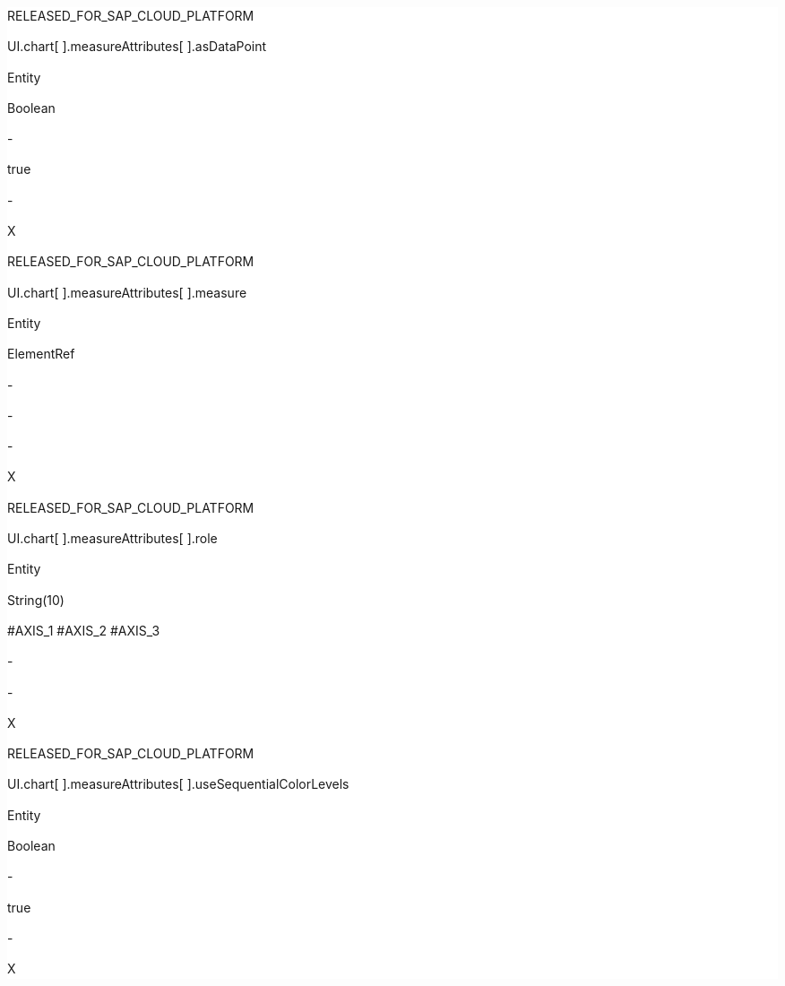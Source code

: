 RELEASED\_FOR\_SAP\_CLOUD\_PLATFORM

UI.chart\[ \].measureAttributes\[ \].asDataPoint

Entity

Boolean

\-

true

\-

X

RELEASED\_FOR\_SAP\_CLOUD\_PLATFORM

UI.chart\[ \].measureAttributes\[ \].measure

Entity

ElementRef

\-

\-

\-

X

RELEASED\_FOR\_SAP\_CLOUD\_PLATFORM

UI.chart\[ \].measureAttributes\[ \].role

Entity

String(10)

#AXIS\_1
#AXIS\_2
#AXIS\_3

\-

\-

X

RELEASED\_FOR\_SAP\_CLOUD\_PLATFORM

UI.chart\[ \].measureAttributes\[ \].useSequentialColorLevels

Entity

Boolean

\-

true

\-

X
